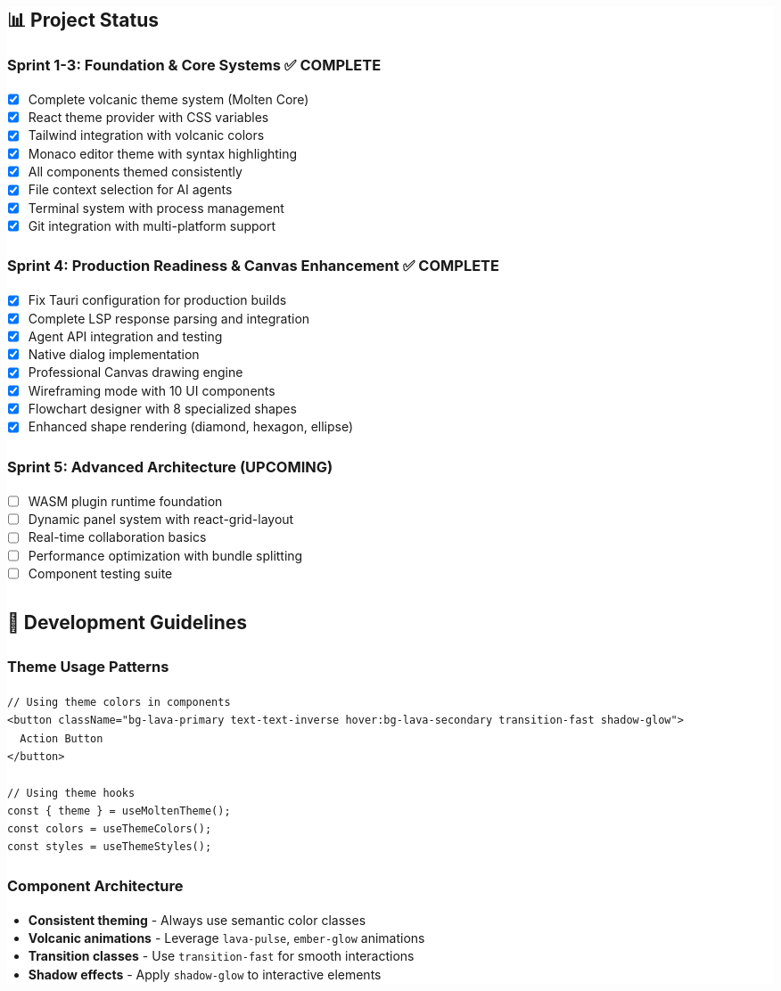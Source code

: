 ## 📊 Project Status

### Sprint 1-3: Foundation & Core Systems ✅ COMPLETE
- [x] Complete volcanic theme system (Molten Core)
- [x] React theme provider with CSS variables
- [x] Tailwind integration with volcanic colors
- [x] Monaco editor theme with syntax highlighting
- [x] All components themed consistently
- [x] File context selection for AI agents
- [x] Terminal system with process management
- [x] Git integration with multi-platform support

### Sprint 4: Production Readiness & Canvas Enhancement ✅ COMPLETE
- [x] Fix Tauri configuration for production builds  
- [x] Complete LSP response parsing and integration
- [x] Agent API integration and testing
- [x] Native dialog implementation
- [x] Professional Canvas drawing engine
- [x] Wireframing mode with 10 UI components
- [x] Flowchart designer with 8 specialized shapes
- [x] Enhanced shape rendering (diamond, hexagon, ellipse)

### Sprint 5: Advanced Architecture (UPCOMING)
- [ ] WASM plugin runtime foundation
- [ ] Dynamic panel system with react-grid-layout
- [ ] Real-time collaboration basics
- [ ] Performance optimization with bundle splitting
- [ ] Component testing suite

## 🔧 Development Guidelines

### Theme Usage Patterns
```tsx
// Using theme colors in components
<button className="bg-lava-primary text-text-inverse hover:bg-lava-secondary transition-fast shadow-glow">
  Action Button
</button>

// Using theme hooks
const { theme } = useMoltenTheme();
const colors = useThemeColors();
const styles = useThemeStyles();
```

### Component Architecture
- **Consistent theming** - Always use semantic color classes
- **Volcanic animations** - Leverage `lava-pulse`, `ember-glow` animations
- **Transition classes** - Use `transition-fast` for smooth interactions
- **Shadow effects** - Apply `shadow-glow` to interactive elements
